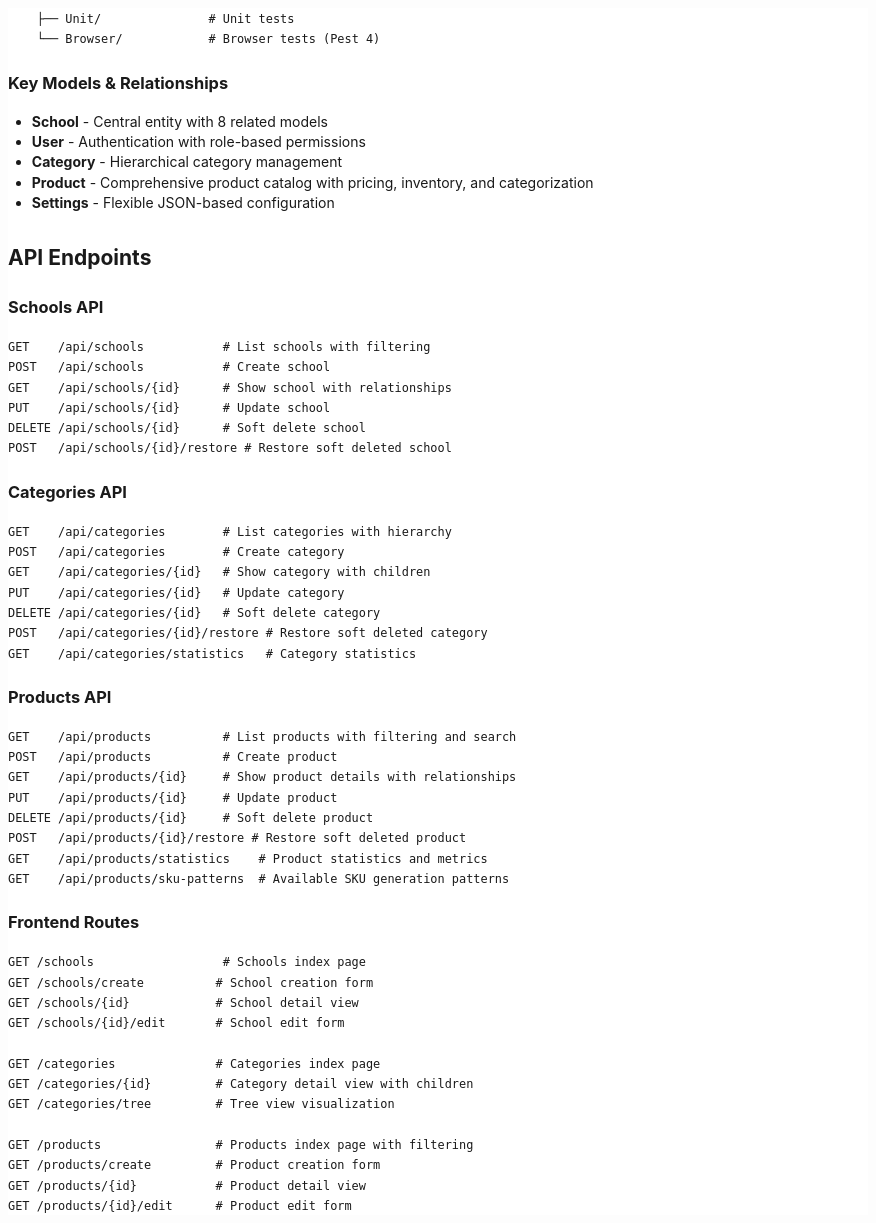 ```
    ├── Unit/               # Unit tests  
    └── Browser/            # Browser tests (Pest 4)
```

### Key Models & Relationships
- **School** - Central entity with 8 related models
- **User** - Authentication with role-based permissions
- **Category** - Hierarchical category management
- **Product** - Comprehensive product catalog with pricing, inventory, and categorization
- **Settings** - Flexible JSON-based configuration

## API Endpoints

### Schools API
```
GET    /api/schools           # List schools with filtering
POST   /api/schools           # Create school
GET    /api/schools/{id}      # Show school with relationships
PUT    /api/schools/{id}      # Update school
DELETE /api/schools/{id}      # Soft delete school
POST   /api/schools/{id}/restore # Restore soft deleted school
```

### Categories API
```
GET    /api/categories        # List categories with hierarchy
POST   /api/categories        # Create category
GET    /api/categories/{id}   # Show category with children
PUT    /api/categories/{id}   # Update category
DELETE /api/categories/{id}   # Soft delete category
POST   /api/categories/{id}/restore # Restore soft deleted category
GET    /api/categories/statistics   # Category statistics
```

### Products API
```
GET    /api/products          # List products with filtering and search
POST   /api/products          # Create product
GET    /api/products/{id}     # Show product details with relationships
PUT    /api/products/{id}     # Update product
DELETE /api/products/{id}     # Soft delete product
POST   /api/products/{id}/restore # Restore soft deleted product
GET    /api/products/statistics    # Product statistics and metrics
GET    /api/products/sku-patterns  # Available SKU generation patterns
```

### Frontend Routes
```
GET /schools                  # Schools index page
GET /schools/create          # School creation form
GET /schools/{id}            # School detail view
GET /schools/{id}/edit       # School edit form

GET /categories              # Categories index page
GET /categories/{id}         # Category detail view with children
GET /categories/tree         # Tree view visualization

GET /products                # Products index page with filtering
GET /products/create         # Product creation form
GET /products/{id}           # Product detail view
GET /products/{id}/edit      # Product edit form
```
